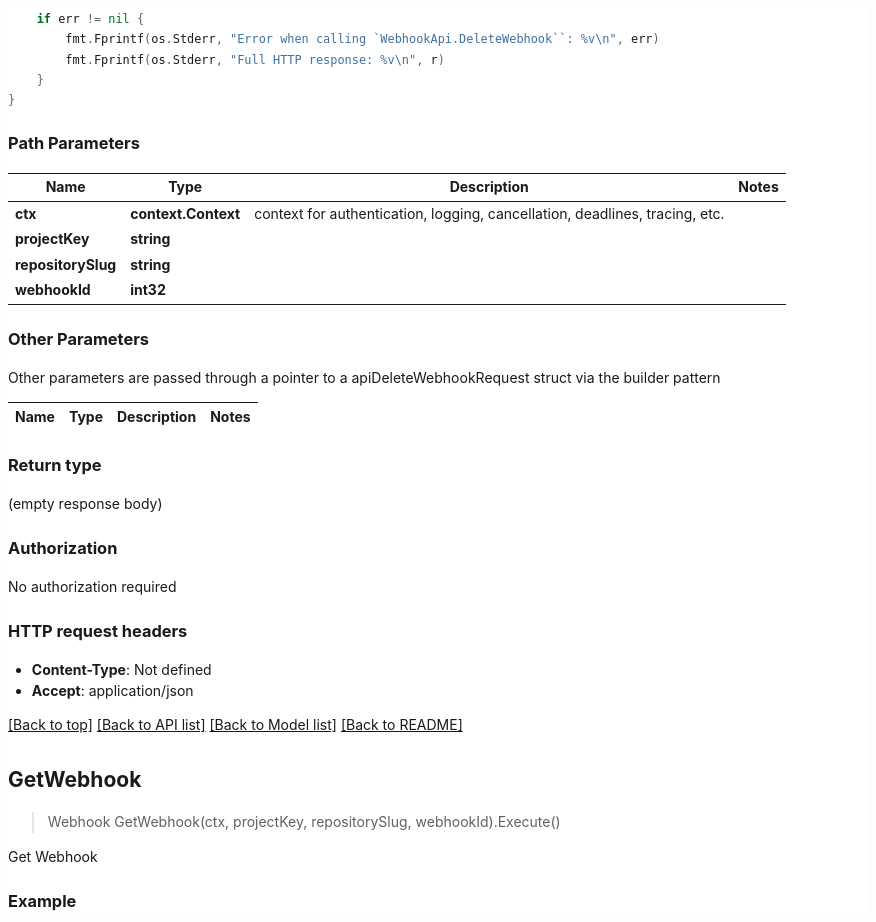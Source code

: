 ```go
    if err != nil {
        fmt.Fprintf(os.Stderr, "Error when calling `WebhookApi.DeleteWebhook``: %v\n", err)
        fmt.Fprintf(os.Stderr, "Full HTTP response: %v\n", r)
    }
}
```

### Path Parameters


Name | Type | Description  | Notes
------------- | ------------- | ------------- | -------------
**ctx** | **context.Context** | context for authentication, logging, cancellation, deadlines, tracing, etc.
**projectKey** | **string** |  | 
**repositorySlug** | **string** |  | 
**webhookId** | **int32** |  | 

### Other Parameters

Other parameters are passed through a pointer to a apiDeleteWebhookRequest struct via the builder pattern


Name | Type | Description  | Notes
------------- | ------------- | ------------- | -------------




### Return type

 (empty response body)

### Authorization

No authorization required

### HTTP request headers

- **Content-Type**: Not defined
- **Accept**: application/json

[[Back to top]](#) [[Back to API list]](../README.md#documentation-for-api-endpoints)
[[Back to Model list]](../README.md#documentation-for-models)
[[Back to README]](../README.md)


## GetWebhook

> Webhook GetWebhook(ctx, projectKey, repositorySlug, webhookId).Execute()

Get Webhook



### Example
